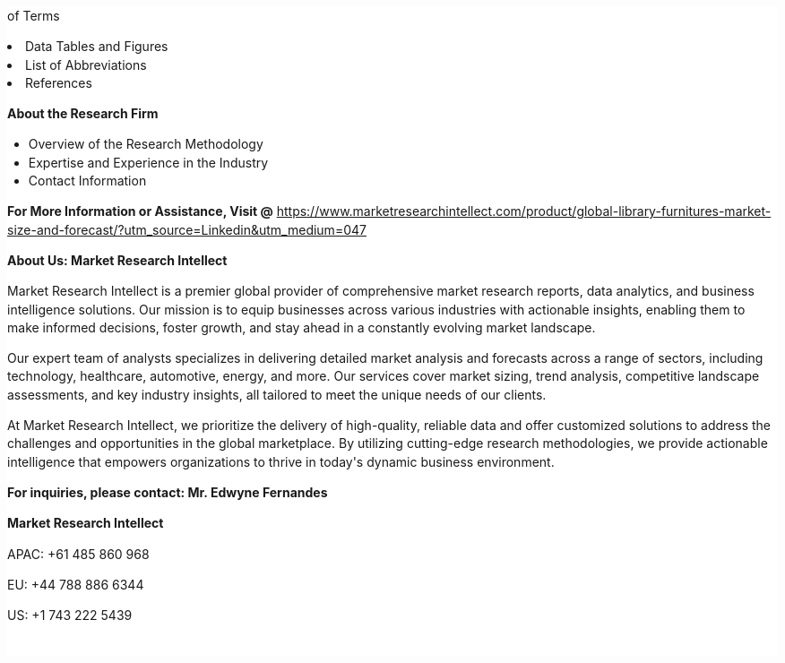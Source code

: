 of Terms</li><li>Data Tables and Figures</li><li>List of Abbreviations</li><li>References</li></ul><p><strong>About the Research Firm</strong></p><ul><li>Overview of the Research Methodology</li><li>Expertise and Experience in the Industry</li><li>Contact Information</li></ul></div><div class="article-main__content" data-test-id="publishing-text-block"><p><span class="font-[700]"><strong>For More Information or Assistance, Visit @</strong>&nbsp;<a href="https://www.marketresearchintellect.com/product/global-library-furnitures-market-size-and-forecast/?utm_source=Linkedin&utm_medium=047">https://www.marketresearchintellect.com/product/global-library-furnitures-market-size-and-forecast/?utm_source=Linkedin&utm_medium=047</a></span></p><p><strong>About Us: Market Research Intellect</strong></p><p>Market Research Intellect is a premier global provider of comprehensive market research reports, data analytics, and business intelligence solutions. Our mission is to equip businesses across various industries with actionable insights, enabling them to make informed decisions, foster growth, and stay ahead in a constantly evolving market landscape.</p><p>Our expert team of analysts specializes in delivering detailed market analysis and forecasts across a range of sectors, including technology, healthcare, automotive, energy, and more. Our services cover market sizing, trend analysis, competitive landscape assessments, and key industry insights, all tailored to meet the unique needs of our clients.</p><p>At Market Research Intellect, we prioritize the delivery of high-quality, reliable data and offer customized solutions to address the challenges and opportunities in the global marketplace. By utilizing cutting-edge research methodologies, we provide actionable intelligence that empowers organizations to thrive in today's dynamic business environment.</p><p><strong>For inquiries, please contact: Mr. Edwyne Fernandes</strong></p><p><strong>Market Research Intellect</strong></p><p>APAC: +61 485 860 968</p><p>EU: +44 788 886 6344</p><p>US: +1 743 222 5439</p></div><div class="article-main__content" data-test-id="publishing-text-block">&nbsp;</div>
